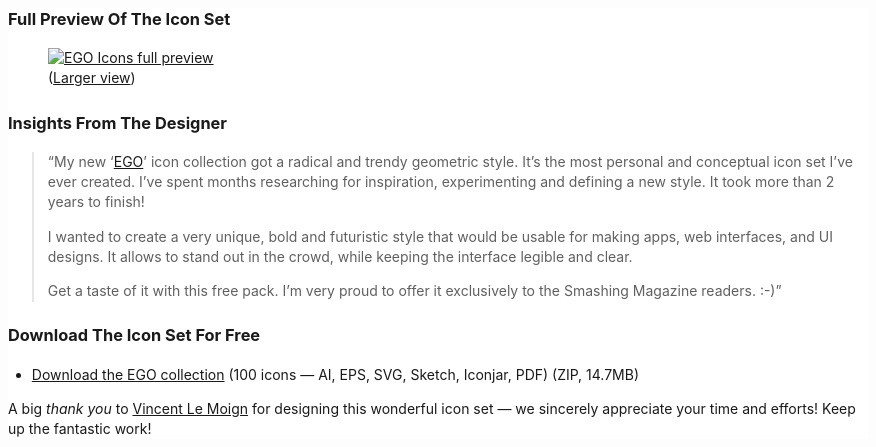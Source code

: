 ### Full Preview Of The Icon Set

<figure><a href="https://archive.smashing.media/assets/344dbf88-fdf9-42bb-adb4-46f01eedd629/2cf429a8-f847-4b3e-8e28-1cd1e60d7105/ego-icons-full-preview-1500px-opt.png"><img loading="lazy" decoding="async" src="https://archive.smashing.media/assets/344dbf88-fdf9-42bb-adb4-46f01eedd629/34a82380-7022-4e4a-a08f-163f2add7916/ego-icons-full-preview-800px-opt.png" width="800" height="1549" alt="EGO Icons full preview" /></a><figcaption>(<a href="https://archive.smashing.media/assets/344dbf88-fdf9-42bb-adb4-46f01eedd629/2cf429a8-f847-4b3e-8e28-1cd1e60d7105/ego-icons-full-preview-1500px-opt.png">Larger view</a>)</figcaption></figure>

### Insights From The Designer

<blockquote><p>&#8220;My new &#8216;<a href="https://www.ego-icons.com/">EGO</a>&#8217; icon collection got a radical and trendy geometric style. It&#8217;s the most personal and conceptual icon set I&#8217;ve ever created. I&#8217;ve spent months researching for inspiration, experimenting and defining a new style. It took more than 2 years to finish!</p>
<p>I wanted to create a very unique, bold and futuristic style that would be usable for making apps, web interfaces, and UI designs. It allows to stand out in the crowd, while keeping the interface legible and clear.</p>
<p>Get a taste of it with this free pack. I&#8217;m very proud to offer it exclusively to the Smashing Magazine readers. :-)&#8221;</p></blockquote>

### Download The Icon Set For Free

*   [Download the EGO collection](https://smashingmagazine.com/provide/Freebies/smashing-freebie-ego-icon-set.zip) (100 icons — AI, EPS, SVG, Sketch, Iconjar, PDF) (ZIP, 14.7MB)

A big _thank you_ to [Vincent Le Moign](https://www.webalys.com) for designing this wonderful icon set — we sincerely appreciate your time and efforts! Keep up the fantastic work!

